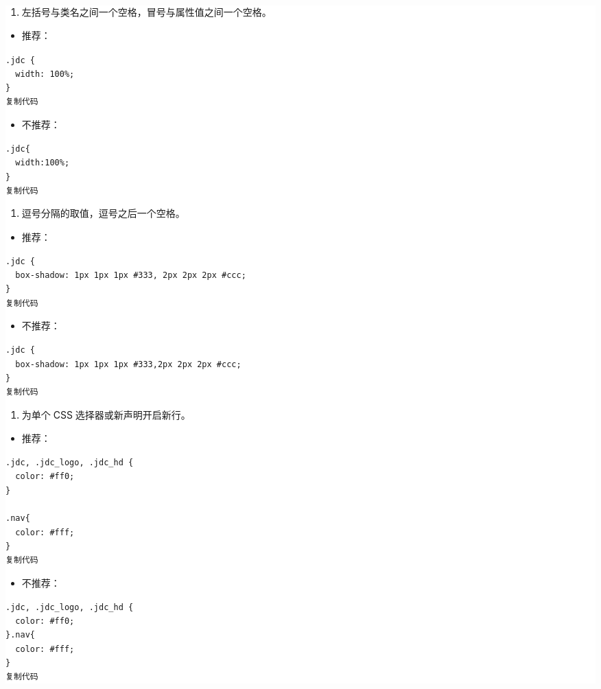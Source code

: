 1. 左括号与类名之间一个空格，冒号与属性值之间一个空格。

- 推荐：

```
.jdc {
  width: 100%;
}
复制代码
```

- 不推荐：

```
.jdc{
  width:100%;
}
复制代码
```

1. 逗号分隔的取值，逗号之后一个空格。

- 推荐：

```
.jdc {
  box-shadow: 1px 1px 1px #333, 2px 2px 2px #ccc;
}
复制代码
```

- 不推荐：

```
.jdc {
  box-shadow: 1px 1px 1px #333,2px 2px 2px #ccc;
}
复制代码
```

1. 为单个 CSS 选择器或新声明开启新行。

- 推荐：

```
.jdc, .jdc_logo, .jdc_hd {
  color: #ff0;
}

.nav{
  color: #fff;
}
复制代码
```

- 不推荐：

```
.jdc, .jdc_logo, .jdc_hd {
  color: #ff0;
}.nav{
  color: #fff;
}
复制代码
```
